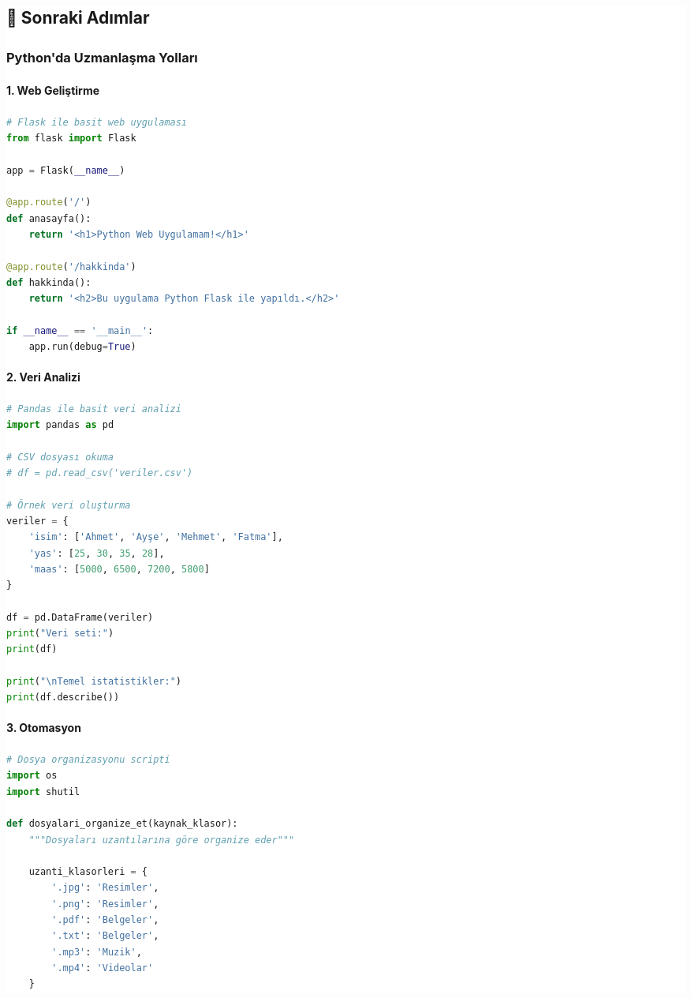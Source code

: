 ## 🚀 Sonraki Adımlar

### Python'da Uzmanlaşma Yolları

#### 1. Web Geliştirme
```python
# Flask ile basit web uygulaması
from flask import Flask

app = Flask(__name__)

@app.route('/')
def anasayfa():
    return '<h1>Python Web Uygulamam!</h1>'

@app.route('/hakkinda')
def hakkinda():
    return '<h2>Bu uygulama Python Flask ile yapıldı.</h2>'

if __name__ == '__main__':
    app.run(debug=True)
```

#### 2. Veri Analizi
```python
# Pandas ile basit veri analizi
import pandas as pd

# CSV dosyası okuma
# df = pd.read_csv('veriler.csv')

# Örnek veri oluşturma
veriler = {
    'isim': ['Ahmet', 'Ayşe', 'Mehmet', 'Fatma'],
    'yas': [25, 30, 35, 28],
    'maas': [5000, 6500, 7200, 5800]
}

df = pd.DataFrame(veriler)
print("Veri seti:")
print(df)

print("\nTemel istatistikler:")
print(df.describe())
```

#### 3. Otomasyon
```python
# Dosya organizasyonu scripti
import os
import shutil

def dosyalari_organize_et(kaynak_klasor):
    """Dosyaları uzantılarına göre organize eder"""
    
    uzanti_klasorleri = {
        '.jpg': 'Resimler',
        '.png': 'Resimler',
        '.pdf': 'Belgeler',
        '.txt': 'Belgeler',
        '.mp3': 'Muzik',
        '.mp4': 'Videolar'
    }
```